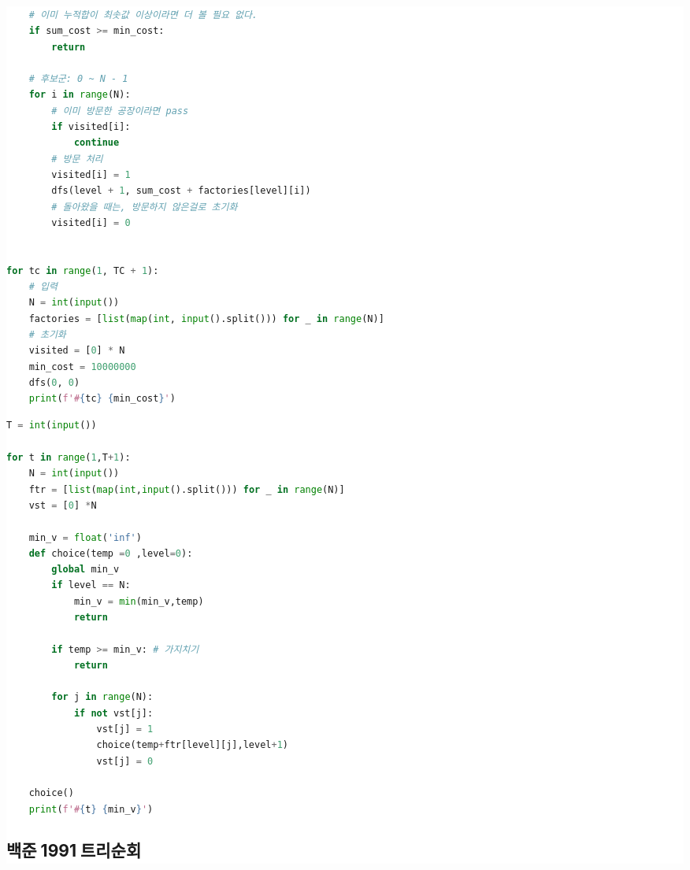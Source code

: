 ```py
    # 이미 누적합이 최솟값 이상이라면 더 볼 필요 없다.
    if sum_cost >= min_cost:
        return

    # 후보군: 0 ~ N - 1
    for i in range(N):
        # 이미 방문한 공장이라면 pass
        if visited[i]:
            continue
        # 방문 처리
        visited[i] = 1
        dfs(level + 1, sum_cost + factories[level][i])
        # 돌아왔을 때는, 방문하지 않은걸로 초기화
        visited[i] = 0


for tc in range(1, TC + 1):
    # 입력
    N = int(input())
    factories = [list(map(int, input().split())) for _ in range(N)]
    # 초기화
    visited = [0] * N
    min_cost = 10000000
    dfs(0, 0)
    print(f'#{tc} {min_cost}')

```

```py
T = int(input())

for t in range(1,T+1):
    N = int(input())
    ftr = [list(map(int,input().split())) for _ in range(N)]
    vst = [0] *N

    min_v = float('inf')
    def choice(temp =0 ,level=0):
        global min_v
        if level == N:
            min_v = min(min_v,temp)
            return

        if temp >= min_v: # 가지치기
            return

        for j in range(N):
            if not vst[j]:
                vst[j] = 1
                choice(temp+ftr[level][j],level+1)
                vst[j] = 0

    choice()
    print(f'#{t} {min_v}')
```

## 백준 1991 트리순회